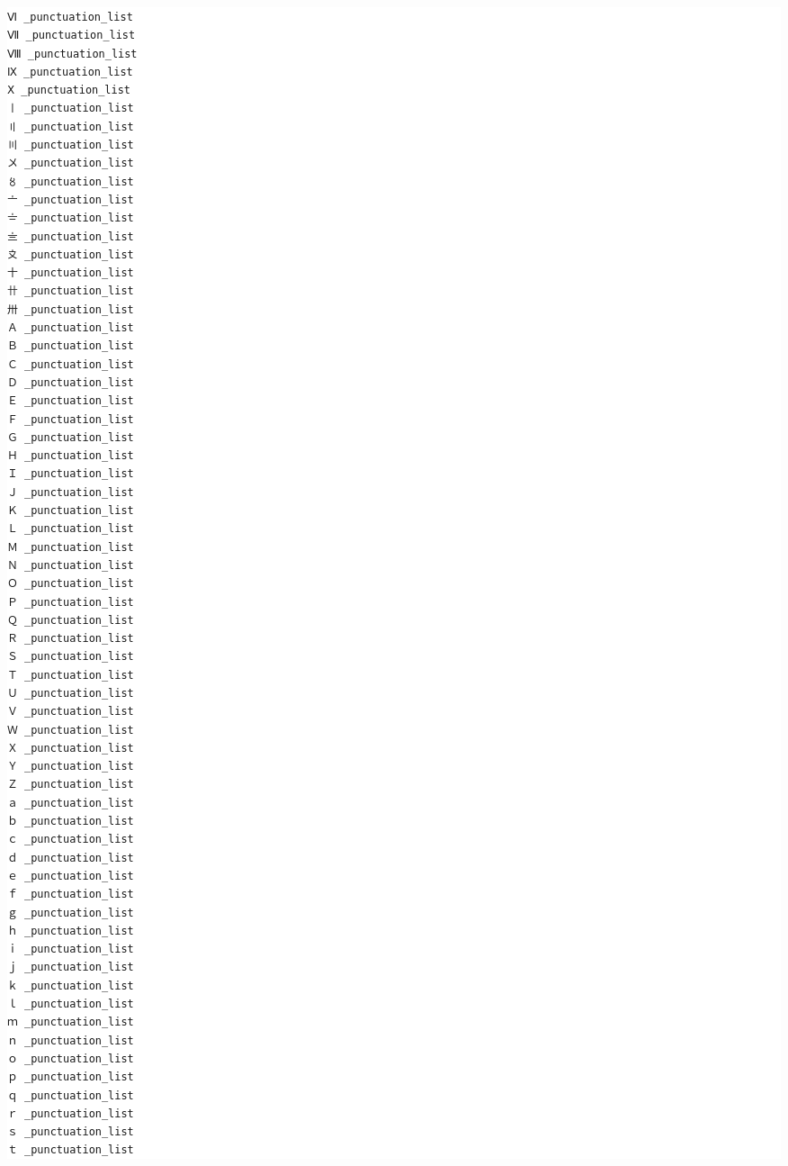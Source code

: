 ```
Ⅵ _punctuation_list
Ⅶ _punctuation_list
Ⅷ _punctuation_list
Ⅸ _punctuation_list
Ⅹ _punctuation_list
〡 _punctuation_list
〢 _punctuation_list
〣 _punctuation_list
〤 _punctuation_list
〥 _punctuation_list
〦 _punctuation_list
〧 _punctuation_list
〨 _punctuation_list
〩 _punctuation_list
十 _punctuation_list
卄 _punctuation_list
卅 _punctuation_list
Ａ _punctuation_list
Ｂ _punctuation_list
Ｃ _punctuation_list
Ｄ _punctuation_list
Ｅ _punctuation_list
Ｆ _punctuation_list
Ｇ _punctuation_list
Ｈ _punctuation_list
Ｉ _punctuation_list
Ｊ _punctuation_list
Ｋ _punctuation_list
Ｌ _punctuation_list
Ｍ _punctuation_list
Ｎ _punctuation_list
Ｏ _punctuation_list
Ｐ _punctuation_list
Ｑ _punctuation_list
Ｒ _punctuation_list
Ｓ _punctuation_list
Ｔ _punctuation_list
Ｕ _punctuation_list
Ｖ _punctuation_list
Ｗ _punctuation_list
Ｘ _punctuation_list
Ｙ _punctuation_list
Ｚ _punctuation_list
ａ _punctuation_list
ｂ _punctuation_list
ｃ _punctuation_list
ｄ _punctuation_list
ｅ _punctuation_list
ｆ _punctuation_list
ｇ _punctuation_list
ｈ _punctuation_list
ｉ _punctuation_list
ｊ _punctuation_list
ｋ _punctuation_list
ｌ _punctuation_list
ｍ _punctuation_list
ｎ _punctuation_list
ｏ _punctuation_list
ｐ _punctuation_list
ｑ _punctuation_list
ｒ _punctuation_list
ｓ _punctuation_list
ｔ _punctuation_list
```